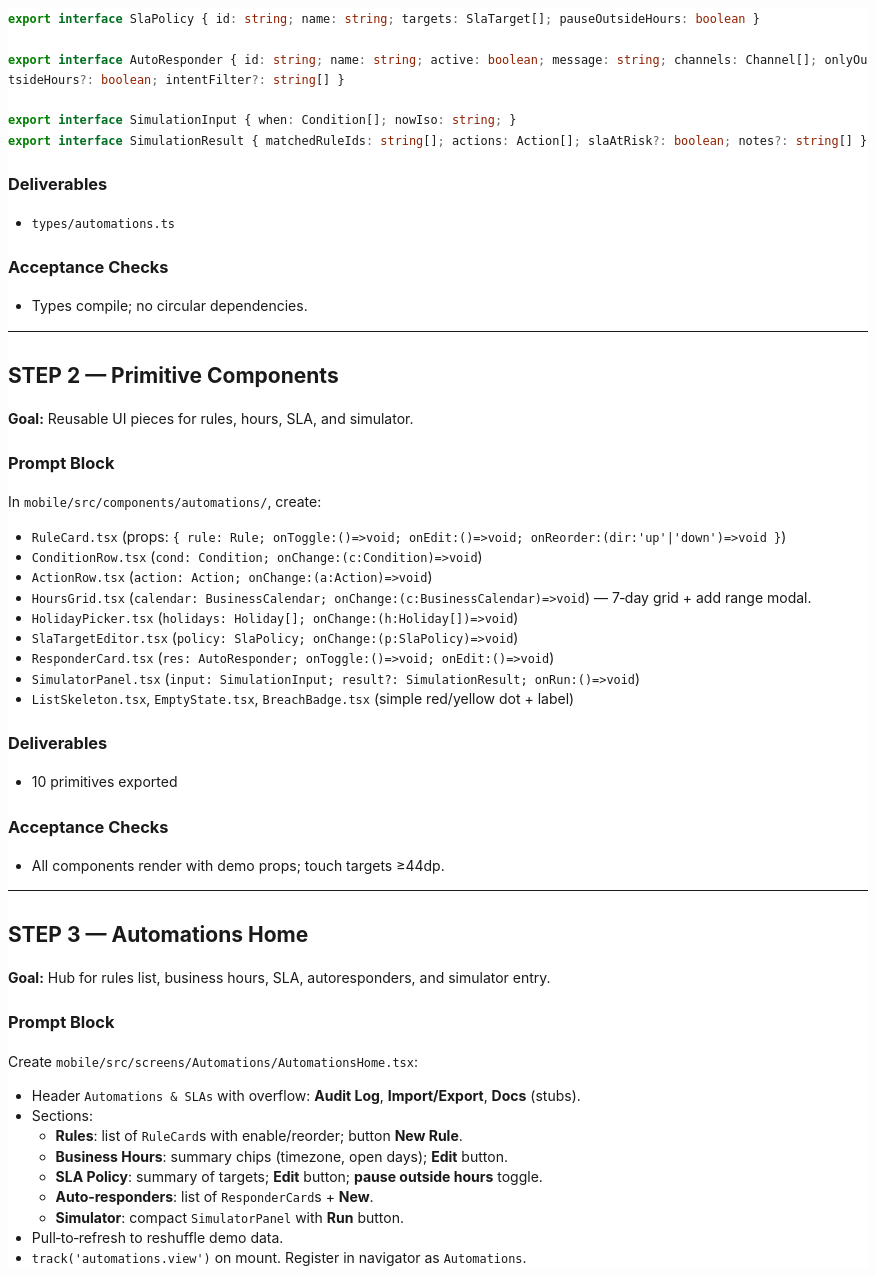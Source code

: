 ```ts
export interface SlaPolicy { id: string; name: string; targets: SlaTarget[]; pauseOutsideHours: boolean }

export interface AutoResponder { id: string; name: string; active: boolean; message: string; channels: Channel[]; onlyOutsideHours?: boolean; intentFilter?: string[] }

export interface SimulationInput { when: Condition[]; nowIso: string; }
export interface SimulationResult { matchedRuleIds: string[]; actions: Action[]; slaAtRisk?: boolean; notes?: string[] }
```

### Deliverables
- `types/automations.ts`

### Acceptance Checks
- Types compile; no circular dependencies.

---

## STEP 2 — Primitive Components
**Goal:** Reusable UI pieces for rules, hours, SLA, and simulator.

### Prompt Block
In `mobile/src/components/automations/`, create:
- `RuleCard.tsx` (props: `{ rule: Rule; onToggle:()=>void; onEdit:()=>void; onReorder:(dir:'up'|'down')=>void }`)
- `ConditionRow.tsx` (`cond: Condition; onChange:(c:Condition)=>void`)
- `ActionRow.tsx` (`action: Action; onChange:(a:Action)=>void`)
- `HoursGrid.tsx` (`calendar: BusinessCalendar; onChange:(c:BusinessCalendar)=>void`) — 7‑day grid + add range modal.
- `HolidayPicker.tsx` (`holidays: Holiday[]; onChange:(h:Holiday[])=>void`)
- `SlaTargetEditor.tsx` (`policy: SlaPolicy; onChange:(p:SlaPolicy)=>void`)
- `ResponderCard.tsx` (`res: AutoResponder; onToggle:()=>void; onEdit:()=>void`)
- `SimulatorPanel.tsx` (`input: SimulationInput; result?: SimulationResult; onRun:()=>void`)
- `ListSkeleton.tsx`, `EmptyState.tsx`, `BreachBadge.tsx` (simple red/yellow dot + label)

### Deliverables
- 10 primitives exported

### Acceptance Checks
- All components render with demo props; touch targets ≥44dp.

---

## STEP 3 — Automations Home
**Goal:** Hub for rules list, business hours, SLA, autoresponders, and simulator entry.

### Prompt Block
Create `mobile/src/screens/Automations/AutomationsHome.tsx`:
- Header `Automations & SLAs` with overflow: **Audit Log**, **Import/Export**, **Docs** (stubs).
- Sections:
  - **Rules**: list of `RuleCard`s with enable/reorder; button **New Rule**.
  - **Business Hours**: summary chips (timezone, open days); **Edit** button.
  - **SLA Policy**: summary of targets; **Edit** button; **pause outside hours** toggle.
  - **Auto‑responders**: list of `ResponderCard`s + **New**.
  - **Simulator**: compact `SimulatorPanel` with **Run** button.
- Pull‑to‑refresh to reshuffle demo data.
- `track('automations.view')` on mount.
Register in navigator as `Automations`.
